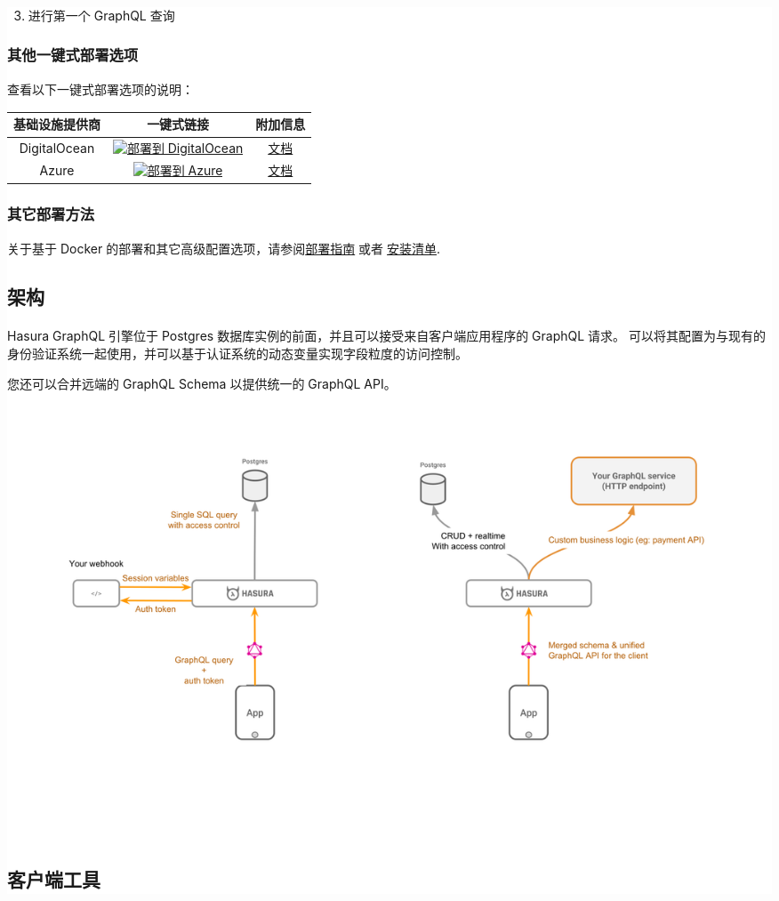 3. 进行第一个 GraphQL 查询

### 其他一键式部署选项

查看以下一键式部署选项的说明：

| **基础设施提供商** |                                                                                                                         **一键式链接**                                                                                                                          |                                                                    **附加信息**                                                                    |
| :----------------: | :-------------------------------------------------------------------------------------------------------------------------------------------------------------------------------------------------------------------------------------------------------------: | :------------------------------------------------------------------------------------------------------------------------------------------------: |
|    DigitalOcean    |                  [![部署到 DigitalOcean](https://graphql-engine-cdn.hasura.io/img/create_hasura_droplet_200px.png)](https://marketplace.digitalocean.com/apps/hasura?action=deploy&refcode=c4d9092d2c48&utm_source=hasura&utm_campaign=readme)                  | [文档](https://hasura.io/docs/latest/graphql/core/guides/deployment/digital-ocean-one-click.html#hasura-graphql-engine-digitalocean-one-click-app) |
|       Azure        | [![部署到 Azure](http://azuredeploy.net/deploybutton.png)](https://portal.azure.com/#create/Microsoft.Template/uri/https%3a%2f%2fraw.githubusercontent.com%2fhasura%2fgraphql-engine%2fmaster%2finstall-manifests%2fazure-container-with-pg%2fazuredeploy.json) |                    [文档](https://hasura.io/docs/latest/graphql/core/guides/deployment/azure-container-instances-postgres.html)                    |

### 其它部署方法

关于基于 Docker 的部署和其它高级配置选项，请参阅[部署指南](https://hasura.io/docs/latest/graphql/core/getting-started/index.html) 或者
[安装清单](../install-manifests).

## 架构

Hasura GraphQL 引擎位于 Postgres 数据库实例的前面，并且可以接受来自客户端应用程序的 GraphQL 请求。 可以将其配置为与现有的身份验证系统一起使用，并可以基于认证系统的动态变量实现字段粒度的访问控制。

您还可以合并远端的 GraphQL Schema 以提供统一的 GraphQL API。

![Hasura GraphQL引擎架构](../assets/hasura-arch.svg)

## 客户端工具
